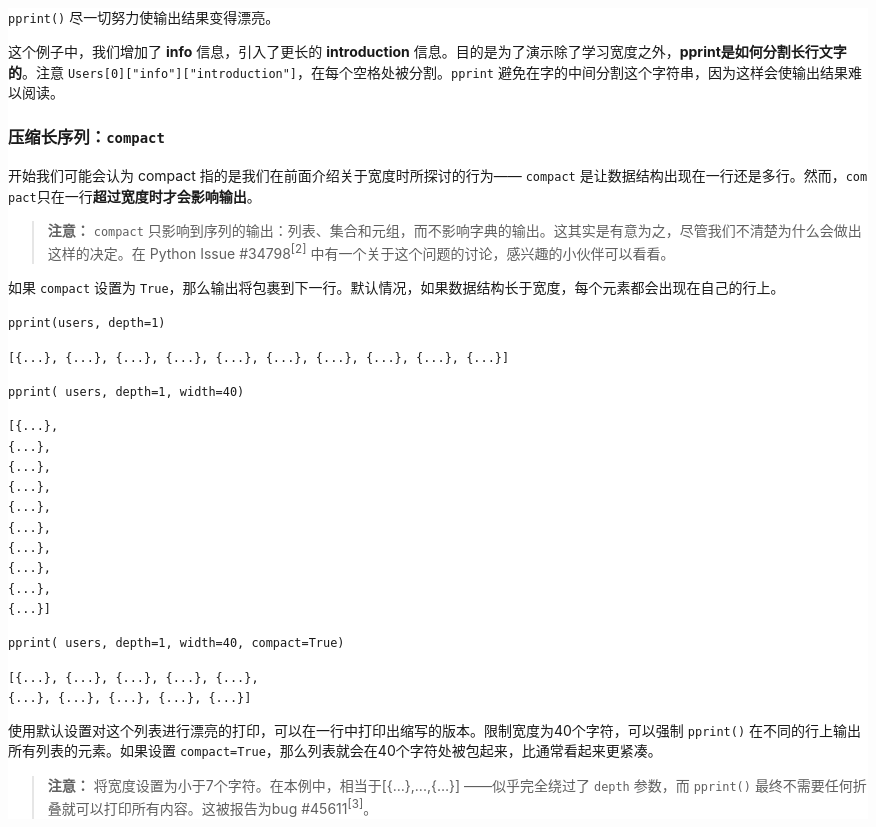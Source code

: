 `pprint()` 尽一切努力使输出结果变得漂亮。

这个例子中，我们增加了 **info** 信息，引入了更长的 **introduction** 信息。目的是为了演示除了学习宽度之外，**pprint是如何分割长行文字的**。注意 `Users[0]["info"]["introduction"]`，在每个空格处被分割。`pprint` 避免在字的中间分割这个字符串，因为这样会使输出结果难以阅读。

### 压缩长序列：`compact`

开始我们可能会认为 compact 指的是我们在前面介绍关于宽度时所探讨的行为—— `compact` 是让数据结构出现在一行还是多行。然而，`compact`只在一行**超过宽度时才会影响输出**。

> **注意：** `compact` 只影响到序列的输出：列表、集合和元组，而不影响字典的输出。这其实是有意为之，尽管我们不清楚为什么会做出这样的决定。在 Python Issue #34798<sup>\[2\]</sup> 中有一个关于这个问题的讨论，感兴趣的小伙伴可以看看。

如果 `compact` 设置为 `True`，那么输出将包裹到下一行。默认情况，如果数据结构长于宽度，每个元素都会出现在自己的行上。

```
pprint(users, depth=1)

```

```
[{...}, {...}, {...}, {...}, {...}, {...}, {...}, {...}, {...}, {...}]

```

```
pprint( users, depth=1, width=40)

```

```
[{...},
{...},
{...},
{...},
{...},
{...},
{...},
{...},
{...},
{...}]

```

```
pprint( users, depth=1, width=40, compact=True)

```

```
[{...}, {...}, {...}, {...}, {...},
{...}, {...}, {...}, {...}, {...}]

```

使用默认设置对这个列表进行漂亮的打印，可以在一行中打印出缩写的版本。限制宽度为40个字符，可以强制 `pprint()` 在不同的行上输出所有列表的元素。如果设置 `compact=True`，那么列表就会在40个字符处被包起来，比通常看起来更紧凑。

> **注意：** 将宽度设置为小于7个字符。在本例中，相当于\[{…},...,{…}\] ——似乎完全绕过了 `depth` 参数，而 `pprint()` 最终不需要任何折叠就可以打印所有内容。这被报告为bug #45611<sup>\[3\]</sup>。
